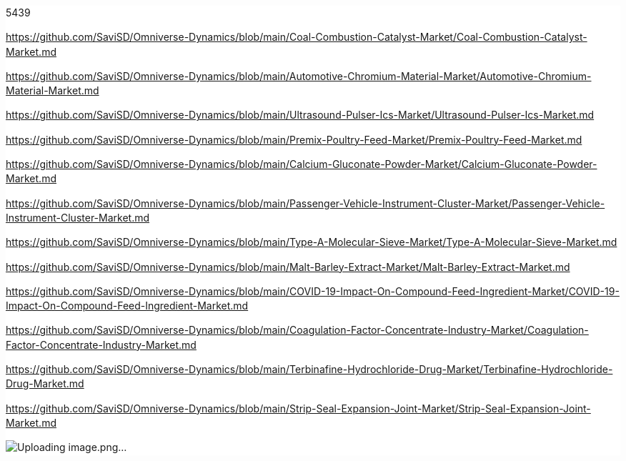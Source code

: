 5439</p><p><a href="https://github.com/SaviSD/Omniverse-Dynamics/blob/main/Coal-Combustion-Catalyst-Market/Coal-Combustion-Catalyst-Market.md">https://github.com/SaviSD/Omniverse-Dynamics/blob/main/Coal-Combustion-Catalyst-Market/Coal-Combustion-Catalyst-Market.md</a></p><p><a href="https://github.com/SaviSD/Omniverse-Dynamics/blob/main/Automotive-Chromium-Material-Market/Automotive-Chromium-Material-Market.md">https://github.com/SaviSD/Omniverse-Dynamics/blob/main/Automotive-Chromium-Material-Market/Automotive-Chromium-Material-Market.md</a></p><p><a href="https://github.com/SaviSD/Omniverse-Dynamics/blob/main/Ultrasound-Pulser-Ics-Market/Ultrasound-Pulser-Ics-Market.md">https://github.com/SaviSD/Omniverse-Dynamics/blob/main/Ultrasound-Pulser-Ics-Market/Ultrasound-Pulser-Ics-Market.md</a></p><p><a href="https://github.com/SaviSD/Omniverse-Dynamics/blob/main/Premix-Poultry-Feed-Market/Premix-Poultry-Feed-Market.md">https://github.com/SaviSD/Omniverse-Dynamics/blob/main/Premix-Poultry-Feed-Market/Premix-Poultry-Feed-Market.md</a></p><p><a href="https://github.com/SaviSD/Omniverse-Dynamics/blob/main/Calcium-Gluconate-Powder-Market/Calcium-Gluconate-Powder-Market.md">https://github.com/SaviSD/Omniverse-Dynamics/blob/main/Calcium-Gluconate-Powder-Market/Calcium-Gluconate-Powder-Market.md</a></p><p><a href="https://github.com/SaviSD/Omniverse-Dynamics/blob/main/Passenger-Vehicle-Instrument-Cluster-Market/Passenger-Vehicle-Instrument-Cluster-Market.md">https://github.com/SaviSD/Omniverse-Dynamics/blob/main/Passenger-Vehicle-Instrument-Cluster-Market/Passenger-Vehicle-Instrument-Cluster-Market.md</a></p><p><a href="https://github.com/SaviSD/Omniverse-Dynamics/blob/main/Type-A-Molecular-Sieve-Market/Type-A-Molecular-Sieve-Market.md">https://github.com/SaviSD/Omniverse-Dynamics/blob/main/Type-A-Molecular-Sieve-Market/Type-A-Molecular-Sieve-Market.md</a></p><p><a href="https://github.com/SaviSD/Omniverse-Dynamics/blob/main/Malt-Barley-Extract-Market/Malt-Barley-Extract-Market.md">https://github.com/SaviSD/Omniverse-Dynamics/blob/main/Malt-Barley-Extract-Market/Malt-Barley-Extract-Market.md</a></p><p><a href="https://github.com/SaviSD/Omniverse-Dynamics/blob/main/COVID-19-Impact-On-Compound-Feed-Ingredient-Market/COVID-19-Impact-On-Compound-Feed-Ingredient-Market.md">https://github.com/SaviSD/Omniverse-Dynamics/blob/main/COVID-19-Impact-On-Compound-Feed-Ingredient-Market/COVID-19-Impact-On-Compound-Feed-Ingredient-Market.md</a></p><p><a href="https://github.com/SaviSD/Omniverse-Dynamics/blob/main/Coagulation-Factor-Concentrate-Industry-Market/Coagulation-Factor-Concentrate-Industry-Market.md">https://github.com/SaviSD/Omniverse-Dynamics/blob/main/Coagulation-Factor-Concentrate-Industry-Market/Coagulation-Factor-Concentrate-Industry-Market.md</a></p><p><a href="https://github.com/SaviSD/Omniverse-Dynamics/blob/main/Terbinafine-Hydrochloride-Drug-Market/Terbinafine-Hydrochloride-Drug-Market.md">https://github.com/SaviSD/Omniverse-Dynamics/blob/main/Terbinafine-Hydrochloride-Drug-Market/Terbinafine-Hydrochloride-Drug-Market.md</a></p><p><a href="https://github.com/SaviSD/Omniverse-Dynamics/blob/main/Strip-Seal-Expansion-Joint-Market/Strip-Seal-Expansion-Joint-Market.md">https://github.com/SaviSD/Omniverse-Dynamics/blob/main/Strip-Seal-Expansion-Joint-Market/Strip-Seal-Expansion-Joint-Market.md</a></p>
![Uploading image.png…]()
